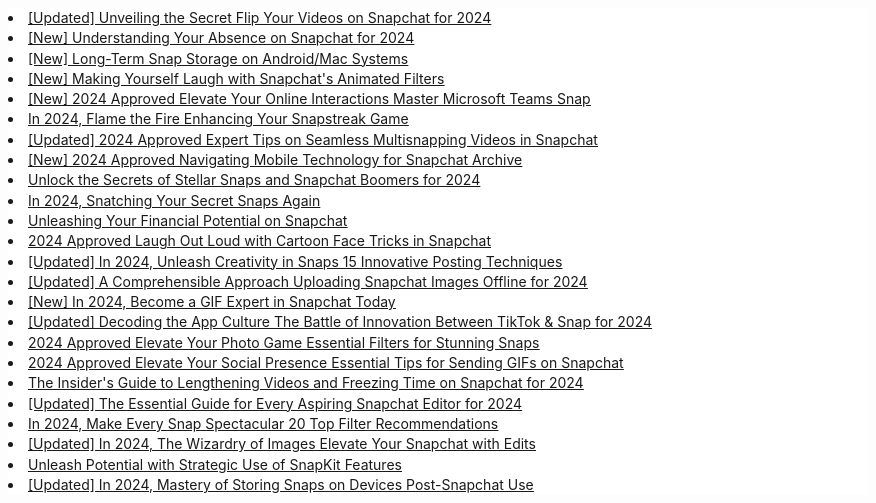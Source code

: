 <li><a href="https://snapchat-videos.techidaily.com/updated-unveiling-the-secret-flip-your-videos-on-snapchat-for-2024/"><u>[Updated] Unveiling the Secret  Flip Your Videos on Snapchat for 2024</u></a></li>
<li><a href="https://snapchat-videos.techidaily.com/new-understanding-your-absence-on-snapchat-for-2024/"><u>[New] Understanding Your Absence on Snapchat for 2024</u></a></li>
<li><a href="https://snapchat-videos.techidaily.com/new-long-term-snap-storage-on-androidmac-systems/"><u>[New] Long-Term Snap Storage on Android/Mac Systems</u></a></li>
<li><a href="https://snapchat-videos.techidaily.com/new-making-yourself-laugh-with-snapchats-animated-filters/"><u>[New] Making Yourself Laugh with Snapchat's Animated Filters</u></a></li>
<li><a href="https://snapchat-videos.techidaily.com/new-2024-approved-elevate-your-online-interactions-master-microsoft-teams-snap/"><u>[New] 2024 Approved  Elevate Your Online Interactions  Master Microsoft Teams Snap</u></a></li>
<li><a href="https://snapchat-videos.techidaily.com/in-2024-flame-the-fire-enhancing-your-snapstreak-game/"><u>In 2024, Flame the Fire  Enhancing Your Snapstreak Game</u></a></li>
<li><a href="https://snapchat-videos.techidaily.com/updated-2024-approved-expert-tips-on-seamless-multisnapping-videos-in-snapchat/"><u>[Updated] 2024 Approved  Expert Tips on Seamless Multisnapping Videos in Snapchat</u></a></li>
<li><a href="https://snapchat-videos.techidaily.com/new-2024-approved-navigating-mobile-technology-for-snapchat-archive/"><u>[New] 2024 Approved  Navigating Mobile Technology for Snapchat Archive</u></a></li>
<li><a href="https://snapchat-videos.techidaily.com/unlock-the-secrets-of-stellar-snaps-and-snapchat-boomers-for-2024/"><u>Unlock the Secrets of Stellar Snaps and Snapchat Boomers for 2024</u></a></li>
<li><a href="https://snapchat-videos.techidaily.com/in-2024-snatching-your-secret-snaps-again/"><u>In 2024, Snatching Your Secret Snaps Again</u></a></li>
<li><a href="https://snapchat-videos.techidaily.com/unleashing-your-financial-potential-on-snapchat/"><u>Unleashing Your Financial Potential on Snapchat</u></a></li>
<li><a href="https://snapchat-videos.techidaily.com/2024-approved-laugh-out-loud-with-cartoon-face-tricks-in-snapchat/"><u>2024 Approved  Laugh Out Loud with Cartoon Face Tricks in Snapchat</u></a></li>
<li><a href="https://snapchat-videos.techidaily.com/updated-in-2024-unleash-creativity-in-snaps-15-innovative-posting-techniques/"><u>[Updated] In 2024, Unleash Creativity in Snaps  15 Innovative Posting Techniques</u></a></li>
<li><a href="https://snapchat-videos.techidaily.com/updated-a-comprehensible-approach-uploading-snapchat-images-offline-for-2024/"><u>[Updated] A Comprehensible Approach  Uploading Snapchat Images Offline for 2024</u></a></li>
<li><a href="https://snapchat-videos.techidaily.com/new-in-2024-become-a-gif-expert-in-snapchat-today/"><u>[New] In 2024, Become a GIF Expert in Snapchat Today</u></a></li>
<li><a href="https://snapchat-videos.techidaily.com/updated-decoding-the-app-culture-the-battle-of-innovation-between-tiktok-and-snap-for-2024/"><u>[Updated] Decoding the App Culture  The Battle of Innovation Between TikTok & Snap for 2024</u></a></li>
<li><a href="https://snapchat-videos.techidaily.com/2024-approved-elevate-your-photo-game-essential-filters-for-stunning-snaps/"><u>2024 Approved  Elevate Your Photo Game  Essential Filters for Stunning Snaps</u></a></li>
<li><a href="https://snapchat-videos.techidaily.com/2024-approved-elevate-your-social-presence-essential-tips-for-sending-gifs-on-snapchat/"><u>2024 Approved  Elevate Your Social Presence  Essential Tips for Sending GIFs on Snapchat</u></a></li>
<li><a href="https://snapchat-videos.techidaily.com/the-insiders-guide-to-lengthening-videos-and-freezing-time-on-snapchat-for-2024/"><u>The Insider's Guide to Lengthening Videos and Freezing Time on Snapchat for 2024</u></a></li>
<li><a href="https://snapchat-videos.techidaily.com/updated-the-essential-guide-for-every-aspiring-snapchat-editor-for-2024/"><u>[Updated] The Essential Guide for Every Aspiring Snapchat Editor for 2024</u></a></li>
<li><a href="https://snapchat-videos.techidaily.com/in-2024-make-every-snap-spectacular-20-top-filter-recommendations/"><u>In 2024, Make Every Snap Spectacular  20 Top Filter Recommendations</u></a></li>
<li><a href="https://snapchat-videos.techidaily.com/updated-in-2024-the-wizardry-of-images-elevate-your-snapchat-with-edits/"><u>[Updated] In 2024, The Wizardry of Images  Elevate Your Snapchat with Edits</u></a></li>
<li><a href="https://snapchat-videos.techidaily.com/unleash-potential-with-strategic-use-of-snapkit-features/"><u>Unleash Potential with Strategic Use of SnapKit Features</u></a></li>
<li><a href="https://snapchat-videos.techidaily.com/updated-in-2024-mastery-of-storing-snaps-on-devices-post-snapchat-use/"><u>[Updated] In 2024, Mastery of Storing Snaps on Devices Post-Snapchat Use</u></a></li>